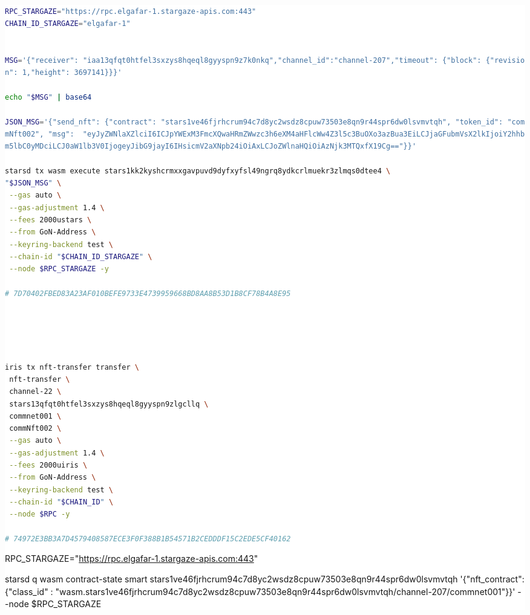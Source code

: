 
```bash
RPC_STARGAZE="https://rpc.elgafar-1.stargaze-apis.com:443"
CHAIN_ID_STARGAZE="elgafar-1"


MSG='{"receiver": "iaa13qfqt0htfel3sxzys8hqeql8gyyspn9z7k0nkq","channel_id":"channel-207","timeout": {"block": {"revision": 1,"height": 3697141}}}'

echo "$MSG" | base64

JSON_MSG='{"send_nft": {"contract": "stars1ve46fjrhcrum94c7d8yc2wsdz8cpuw73503e8qn9r44spr6dw0lsvmvtqh", "token_id": "commNft002", "msg":  "eyJyZWNlaXZlciI6ICJpYWExM3FmcXQwaHRmZWwzc3h6eXM4aHFlcWw4Z3l5c3BuOXo3azBua3EiLCJjaGFubmVsX2lkIjoiY2hhbm5lbC0yMDciLCJ0aW1lb3V0IjogeyJibG9jayI6IHsicmV2aXNpb24iOiAxLCJoZWlnaHQiOiAzNjk3MTQxfX19Cg=="}}'

starsd tx wasm execute stars1kk2kyshcrmxxgavpuvd9dyfxyfsl49ngrq8ydkcrlmuekr3zlmqs0dtee4 \
"$JSON_MSG" \
 --gas auto \
 --gas-adjustment 1.4 \
 --fees 2000ustars \
 --from GoN-Address \
 --keyring-backend test \
 --chain-id "$CHAIN_ID_STARGAZE" \
 --node $RPC_STARGAZE -y

# 7D70402FBED83A23AF010BEFE9733E4739959668BD8AA8B53D1B8CF78B4A8E95





iris tx nft-transfer transfer \
 nft-transfer \
 channel-22 \
 stars13qfqt0htfel3sxzys8hqeql8gyyspn9zlgcllq \
 commnet001 \
 commNft002 \
 --gas auto \
 --gas-adjustment 1.4 \
 --fees 2000uiris \
 --from GoN-Address \
 --keyring-backend test \
 --chain-id "$CHAIN_ID" \
 --node $RPC -y

# 74972E3BB3A7D4579408587ECE3F0F388B1B54571B2CEDDDF15C2EDE5CF40162
```


RPC_STARGAZE="https://rpc.elgafar-1.stargaze-apis.com:443"

starsd q wasm contract-state smart stars1ve46fjrhcrum94c7d8yc2wsdz8cpuw73503e8qn9r44spr6dw0lsvmvtqh '{"nft_contract": {"class_id" : "wasm.stars1ve46fjrhcrum94c7d8yc2wsdz8cpuw73503e8qn9r44spr6dw0lsvmvtqh/channel-207/commnet001"}}' --node $RPC_STARGAZE 
